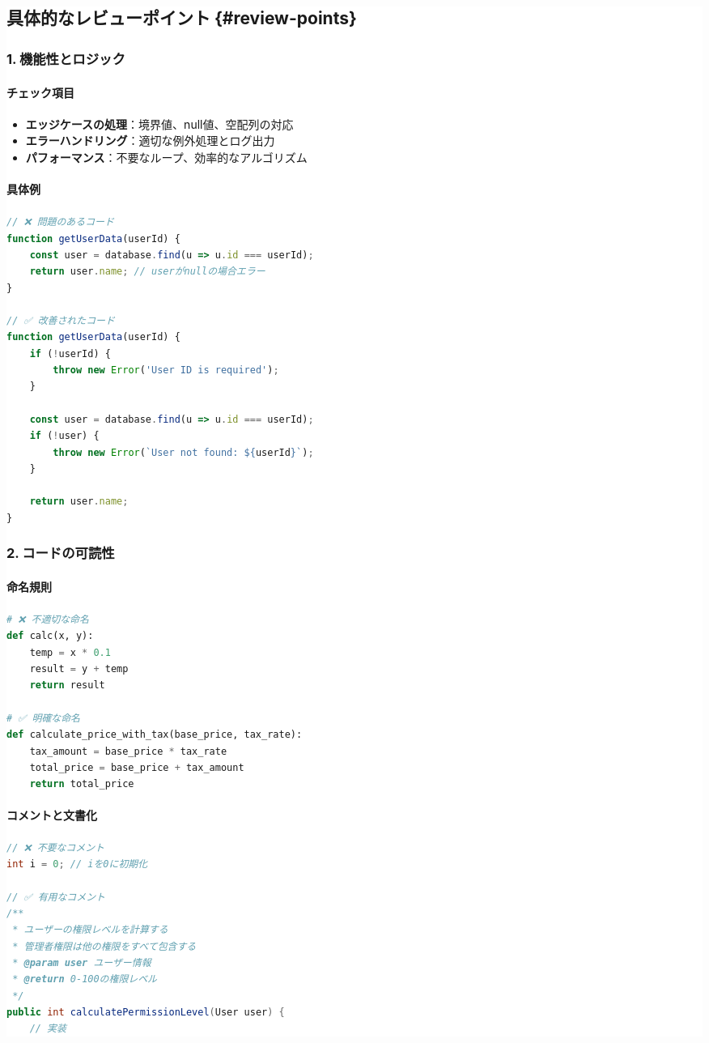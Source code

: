 ## 具体的なレビューポイント {#review-points}

### 1. 機能性とロジック

#### チェック項目
- **エッジケースの処理**：境界値、null値、空配列の対応
- **エラーハンドリング**：適切な例外処理とログ出力
- **パフォーマンス**：不要なループ、効率的なアルゴリズム

#### 具体例
```javascript
// ❌ 問題のあるコード
function getUserData(userId) {
    const user = database.find(u => u.id === userId);
    return user.name; // userがnullの場合エラー
}

// ✅ 改善されたコード
function getUserData(userId) {
    if (!userId) {
        throw new Error('User ID is required');
    }
    
    const user = database.find(u => u.id === userId);
    if (!user) {
        throw new Error(`User not found: ${userId}`);
    }
    
    return user.name;
}
```

### 2. コードの可読性

#### 命名規則
```python
# ❌ 不適切な命名
def calc(x, y):
    temp = x * 0.1
    result = y + temp
    return result

# ✅ 明確な命名
def calculate_price_with_tax(base_price, tax_rate):
    tax_amount = base_price * tax_rate
    total_price = base_price + tax_amount
    return total_price
```

#### コメントと文書化
```java
// ❌ 不要なコメント
int i = 0; // iを0に初期化

// ✅ 有用なコメント
/**
 * ユーザーの権限レベルを計算する
 * 管理者権限は他の権限をすべて包含する
 * @param user ユーザー情報
 * @return 0-100の権限レベル
 */
public int calculatePermissionLevel(User user) {
    // 実装
```